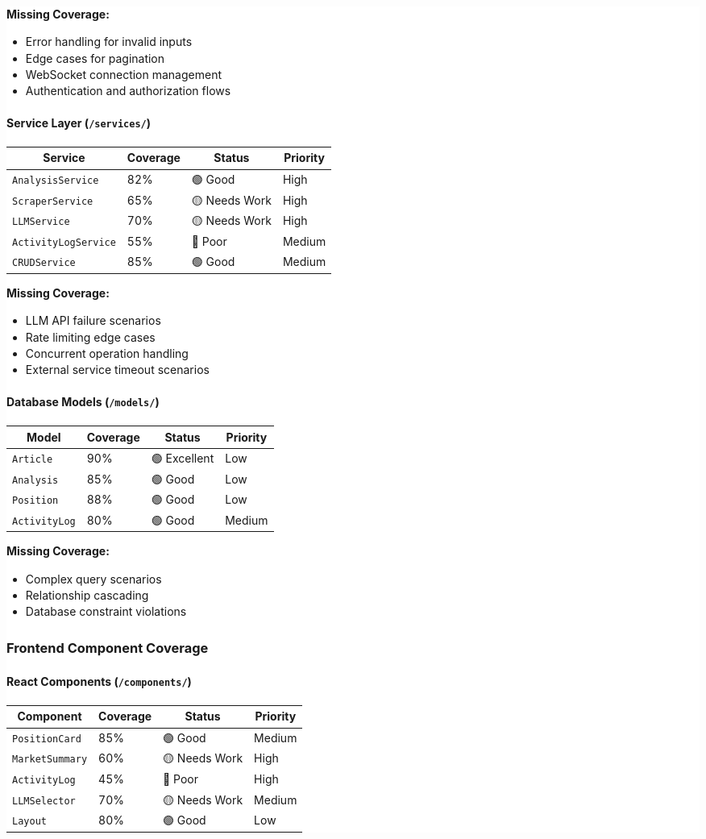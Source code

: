 **Missing Coverage:**
- Error handling for invalid inputs
- Edge cases for pagination
- WebSocket connection management
- Authentication and authorization flows

#### Service Layer (`/services/`)

| Service | Coverage | Status | Priority |
|---------|----------|--------|----------|
| `AnalysisService` | 82% | 🟢 Good | High |
| `ScraperService` | 65% | 🟡 Needs Work | High |
| `LLMService` | 70% | 🟡 Needs Work | High |
| `ActivityLogService` | 55% | 🔴 Poor | Medium |
| `CRUDService` | 85% | 🟢 Good | Medium |

**Missing Coverage:**
- LLM API failure scenarios
- Rate limiting edge cases
- Concurrent operation handling
- External service timeout scenarios

#### Database Models (`/models/`)

| Model | Coverage | Status | Priority |
|-------|----------|--------|----------|
| `Article` | 90% | 🟢 Excellent | Low |
| `Analysis` | 85% | 🟢 Good | Low |
| `Position` | 88% | 🟢 Good | Low |
| `ActivityLog` | 80% | 🟢 Good | Medium |

**Missing Coverage:**
- Complex query scenarios
- Relationship cascading
- Database constraint violations

### Frontend Component Coverage

#### React Components (`/components/`)

| Component | Coverage | Status | Priority |
|-----------|----------|--------|----------|
| `PositionCard` | 85% | 🟢 Good | Medium |
| `MarketSummary` | 60% | 🟡 Needs Work | High |
| `ActivityLog` | 45% | 🔴 Poor | High |
| `LLMSelector` | 70% | 🟡 Needs Work | Medium |
| `Layout` | 80% | 🟢 Good | Low |
